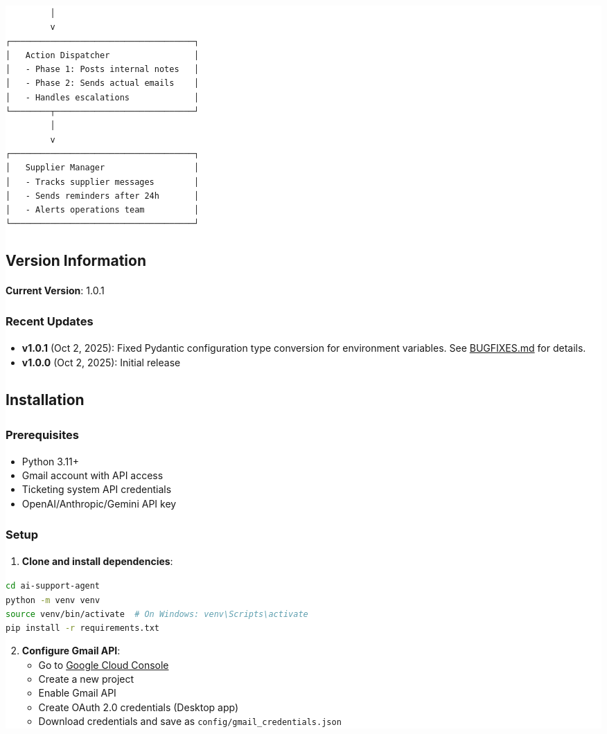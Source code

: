 ```
         │
         v
┌─────────────────────────────────────┐
│   Action Dispatcher                 │
│   - Phase 1: Posts internal notes   │
│   - Phase 2: Sends actual emails    │
│   - Handles escalations             │
└────────┬────────────────────────────┘
         │
         v
┌─────────────────────────────────────┐
│   Supplier Manager                  │
│   - Tracks supplier messages        │
│   - Sends reminders after 24h       │
│   - Alerts operations team          │
└─────────────────────────────────────┘
```

## Version Information

**Current Version**: 1.0.1

### Recent Updates
- **v1.0.1** (Oct 2, 2025): Fixed Pydantic configuration type conversion for environment variables. See [BUGFIXES.md](BUGFIXES.md) for details.
- **v1.0.0** (Oct 2, 2025): Initial release

## Installation

### Prerequisites
- Python 3.11+
- Gmail account with API access
- Ticketing system API credentials
- OpenAI/Anthropic/Gemini API key

### Setup

1. **Clone and install dependencies**:
```bash
cd ai-support-agent
python -m venv venv
source venv/bin/activate  # On Windows: venv\Scripts\activate
pip install -r requirements.txt
```

2. **Configure Gmail API**:
   - Go to [Google Cloud Console](https://console.cloud.google.com/)
   - Create a new project
   - Enable Gmail API
   - Create OAuth 2.0 credentials (Desktop app)
   - Download credentials and save as `config/gmail_credentials.json`

